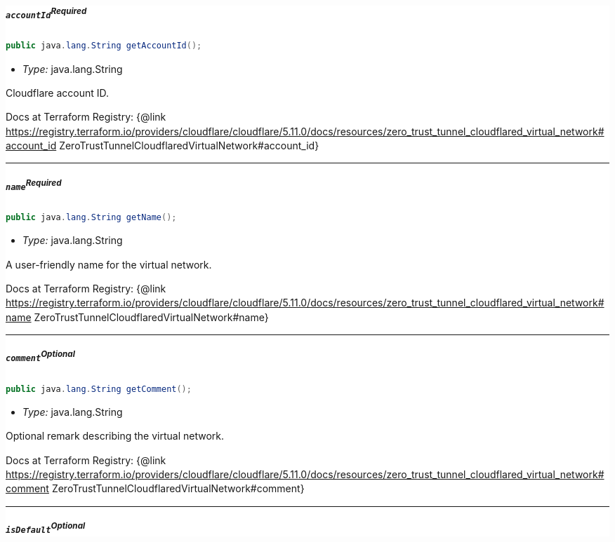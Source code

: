 
##### `accountId`<sup>Required</sup> <a name="accountId" id="@cdktf/provider-cloudflare.zeroTrustTunnelCloudflaredVirtualNetwork.ZeroTrustTunnelCloudflaredVirtualNetworkConfig.property.accountId"></a>

```java
public java.lang.String getAccountId();
```

- *Type:* java.lang.String

Cloudflare account ID.

Docs at Terraform Registry: {@link https://registry.terraform.io/providers/cloudflare/cloudflare/5.11.0/docs/resources/zero_trust_tunnel_cloudflared_virtual_network#account_id ZeroTrustTunnelCloudflaredVirtualNetwork#account_id}

---

##### `name`<sup>Required</sup> <a name="name" id="@cdktf/provider-cloudflare.zeroTrustTunnelCloudflaredVirtualNetwork.ZeroTrustTunnelCloudflaredVirtualNetworkConfig.property.name"></a>

```java
public java.lang.String getName();
```

- *Type:* java.lang.String

A user-friendly name for the virtual network.

Docs at Terraform Registry: {@link https://registry.terraform.io/providers/cloudflare/cloudflare/5.11.0/docs/resources/zero_trust_tunnel_cloudflared_virtual_network#name ZeroTrustTunnelCloudflaredVirtualNetwork#name}

---

##### `comment`<sup>Optional</sup> <a name="comment" id="@cdktf/provider-cloudflare.zeroTrustTunnelCloudflaredVirtualNetwork.ZeroTrustTunnelCloudflaredVirtualNetworkConfig.property.comment"></a>

```java
public java.lang.String getComment();
```

- *Type:* java.lang.String

Optional remark describing the virtual network.

Docs at Terraform Registry: {@link https://registry.terraform.io/providers/cloudflare/cloudflare/5.11.0/docs/resources/zero_trust_tunnel_cloudflared_virtual_network#comment ZeroTrustTunnelCloudflaredVirtualNetwork#comment}

---

##### `isDefault`<sup>Optional</sup> <a name="isDefault" id="@cdktf/provider-cloudflare.zeroTrustTunnelCloudflaredVirtualNetwork.ZeroTrustTunnelCloudflaredVirtualNetworkConfig.property.isDefault"></a>
